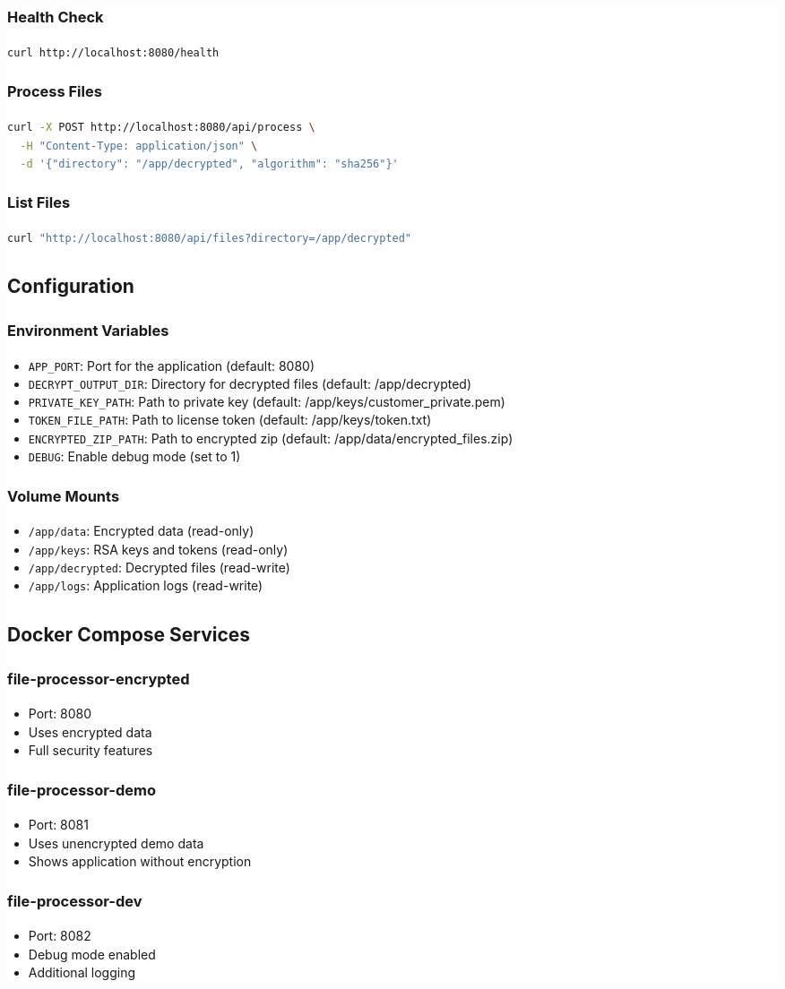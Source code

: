 ### Health Check
```bash
curl http://localhost:8080/health
```

### Process Files
```bash
curl -X POST http://localhost:8080/api/process \
  -H "Content-Type: application/json" \
  -d '{"directory": "/app/decrypted", "algorithm": "sha256"}'
```

### List Files
```bash
curl "http://localhost:8080/api/files?directory=/app/decrypted"
```

## Configuration

### Environment Variables

- `APP_PORT`: Port for the application (default: 8080)
- `DECRYPT_OUTPUT_DIR`: Directory for decrypted files (default: /app/decrypted)
- `PRIVATE_KEY_PATH`: Path to private key (default: /app/keys/customer_private.pem)
- `TOKEN_FILE_PATH`: Path to license token (default: /app/keys/token.txt)
- `ENCRYPTED_ZIP_PATH`: Path to encrypted zip (default: /app/data/encrypted_files.zip)
- `DEBUG`: Enable debug mode (set to 1)

### Volume Mounts

- `/app/data`: Encrypted data (read-only)
- `/app/keys`: RSA keys and tokens (read-only)
- `/app/decrypted`: Decrypted files (read-write)
- `/app/logs`: Application logs (read-write)

## Docker Compose Services

### file-processor-encrypted
- Port: 8080
- Uses encrypted data
- Full security features

### file-processor-demo
- Port: 8081
- Uses unencrypted demo data
- Shows application without encryption

### file-processor-dev
- Port: 8082
- Debug mode enabled
- Additional logging
